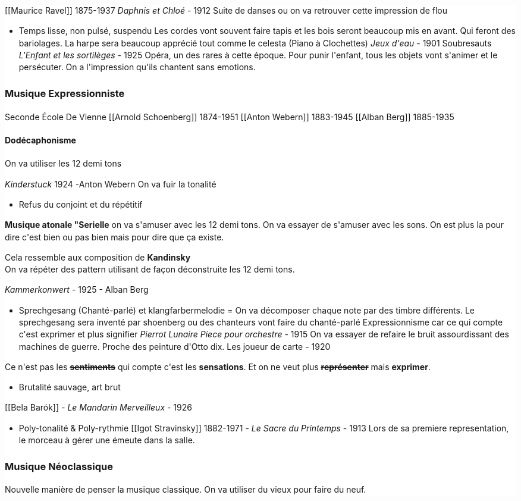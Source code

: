[[Maurice Ravel]] 1875-1937 
*Daphnis et Chloé* - 1912 
Suite de danses ou on va retrouver cette impression de flou
- Temps lisse, non pulsé, suspendu 
Les cordes vont souvent faire tapis et les bois seront beaucoup mis en avant. Qui feront des bariolages. La harpe sera beaucoup apprécié tout comme le celesta (Piano à Clochettes) 
*Jeux d'eau* - 1901 
Soubresauts 
*L'Enfant et les sortilèges* - 1925
Opéra, un des rares à cette époque. Pour punir l'enfant, tous les objets vont s'animer et le persécuter. 
On a l'impression qu'ils chantent sans emotions. 

### Musique Expressionniste 
Seconde École De Vienne 
[[Arnold Schoenberg]] 1874-1951
[[Anton Webern]] 1883-1945
[[Alban Berg]] 1885-1935
#### Dodécaphonisme 
On va utiliser les 12 demi tons

*Kinderstuck* 1924 -Anton Webern
On va fuir la tonalité 
- Refus du conjoint et du répétitif 

**Musique atonale "Serielle** on va s'amuser avec les 12 demi tons. On va essayer de s'amuser avec les sons. On est plus la pour dire c'est bien ou pas bien mais pour dire que ça existe. 

Cela ressemble aux composition de **Kandinsky**  
On va répéter des pattern utilisant de façon déconstruite les 12 demi tons. 

*Kammerkonwert* - 1925 - Alban Berg
- Sprechgesang (Chanté-parlé) et klangfarbermelodie = On va décomposer chaque note par des timbre différents. 
Le sprechgesang sera inventé par shoenberg ou des chanteurs vont faire du chanté-parlé 
Expressionnisme car ce qui compte c'est exprimer et plus signifier 
*Pierrot Lunaire*
*Piece pour orchestre* - 1915
On va essayer de refaire le bruit assourdissant des machines de guerre. Proche des peinture d'Otto dix. Les joueur de carte - 1920

Ce n'est pas les **~~sentiments~~** qui compte c'est les **sensations**. Et on ne veut plus **~~représenter~~** mais **exprimer**. 
- Brutalité sauvage, art brut

[[Bela Barók]] - *Le Mandarin Merveilleux* - 1926 
- Poly-tonalité & Poly-rythmie 
[[Igot Stravinsky]] 1882-1971 - *Le Sacre du Printemps* - 1913
Lors de sa premiere representation, le morceau à gérer une émeute dans la salle. 

### Musique Néoclassique 
Nouvelle manière de penser la musique classique. 
On va utiliser du vieux pour faire du neuf. 
